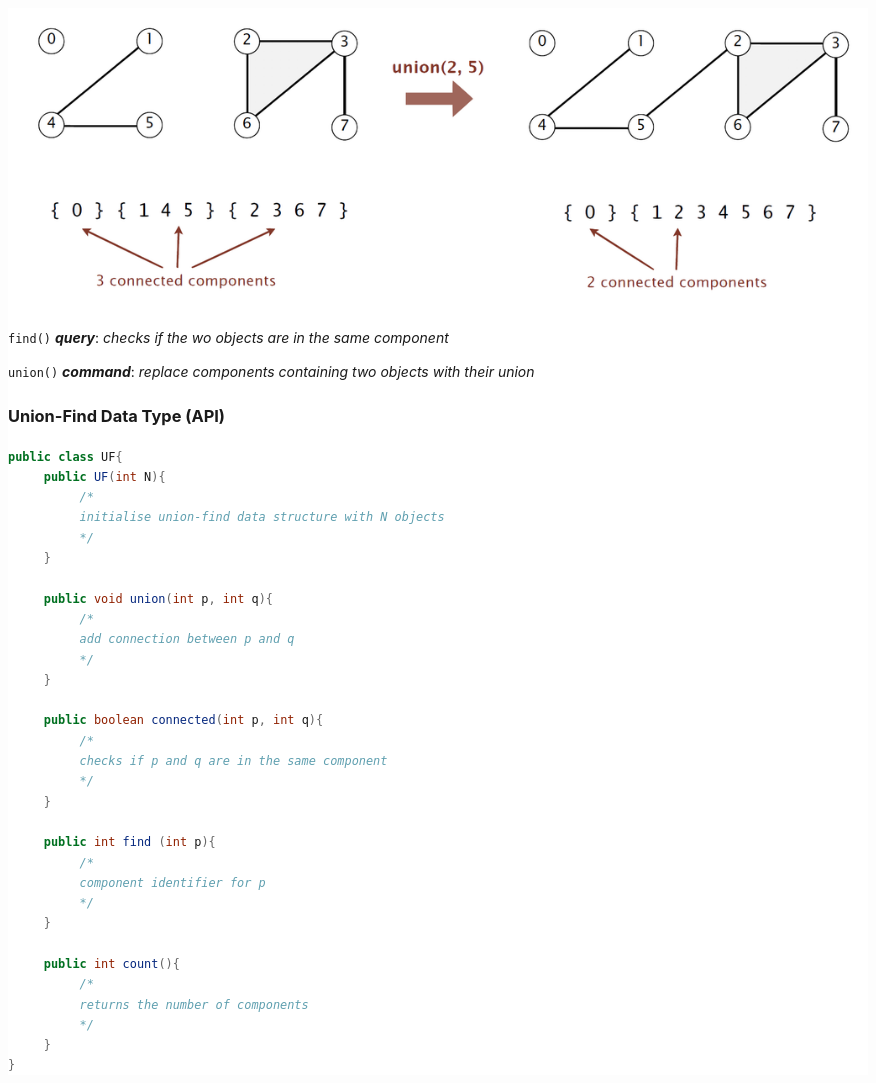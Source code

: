 ![截屏2020-03-28下午3.39.08](../assets/截屏2020-03-28下午3.39.08.png)

`find()` ***query***: *checks if the wo objects are in the same component*

`union()` ***command***: *replace components containing two objects with their union*

### Union-Find Data Type (API)

```java
public class UF{
     public UF(int N){
          /*
          initialise union-find data structure with N objects
          */
     }
     
     public void union(int p, int q){
          /*
          add connection between p and q
          */
     }
     
     public boolean connected(int p, int q){
          /*
          checks if p and q are in the same component
          */
     }
     
     public int find (int p){
          /*
          component identifier for p
          */
     }
     
     public int count(){
          /*
          returns the number of components
          */
     }
}
```
